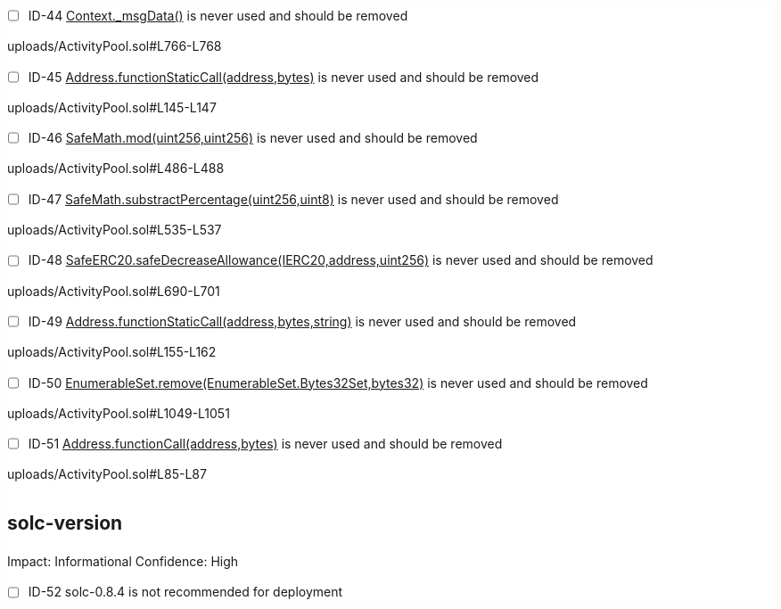 
 - [ ] ID-44
[Context._msgData()](uploads/ActivityPool.sol#L766-L768) is never used and should be removed

uploads/ActivityPool.sol#L766-L768


 - [ ] ID-45
[Address.functionStaticCall(address,bytes)](uploads/ActivityPool.sol#L145-L147) is never used and should be removed

uploads/ActivityPool.sol#L145-L147


 - [ ] ID-46
[SafeMath.mod(uint256,uint256)](uploads/ActivityPool.sol#L486-L488) is never used and should be removed

uploads/ActivityPool.sol#L486-L488


 - [ ] ID-47
[SafeMath.substractPercentage(uint256,uint8)](uploads/ActivityPool.sol#L535-L537) is never used and should be removed

uploads/ActivityPool.sol#L535-L537


 - [ ] ID-48
[SafeERC20.safeDecreaseAllowance(IERC20,address,uint256)](uploads/ActivityPool.sol#L690-L701) is never used and should be removed

uploads/ActivityPool.sol#L690-L701


 - [ ] ID-49
[Address.functionStaticCall(address,bytes,string)](uploads/ActivityPool.sol#L155-L162) is never used and should be removed

uploads/ActivityPool.sol#L155-L162


 - [ ] ID-50
[EnumerableSet.remove(EnumerableSet.Bytes32Set,bytes32)](uploads/ActivityPool.sol#L1049-L1051) is never used and should be removed

uploads/ActivityPool.sol#L1049-L1051


 - [ ] ID-51
[Address.functionCall(address,bytes)](uploads/ActivityPool.sol#L85-L87) is never used and should be removed

uploads/ActivityPool.sol#L85-L87


## solc-version
Impact: Informational
Confidence: High
 - [ ] ID-52
solc-0.8.4 is not recommended for deployment
